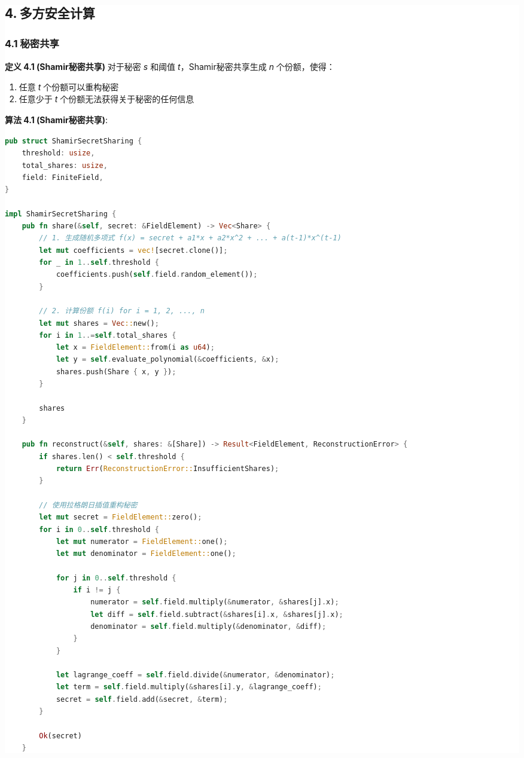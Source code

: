 ## 4. 多方安全计算

### 4.1 秘密共享

**定义 4.1 (Shamir秘密共享)**
对于秘密 $s$ 和阈值 $t$，Shamir秘密共享生成 $n$ 个份额，使得：

1. 任意 $t$ 个份额可以重构秘密
2. 任意少于 $t$ 个份额无法获得关于秘密的任何信息

**算法 4.1 (Shamir秘密共享)**:

```rust
pub struct ShamirSecretSharing {
    threshold: usize,
    total_shares: usize,
    field: FiniteField,
}

impl ShamirSecretSharing {
    pub fn share(&self, secret: &FieldElement) -> Vec<Share> {
        // 1. 生成随机多项式 f(x) = secret + a1*x + a2*x^2 + ... + a(t-1)*x^(t-1)
        let mut coefficients = vec![secret.clone()];
        for _ in 1..self.threshold {
            coefficients.push(self.field.random_element());
        }
        
        // 2. 计算份额 f(i) for i = 1, 2, ..., n
        let mut shares = Vec::new();
        for i in 1..=self.total_shares {
            let x = FieldElement::from(i as u64);
            let y = self.evaluate_polynomial(&coefficients, &x);
            shares.push(Share { x, y });
        }
        
        shares
    }
    
    pub fn reconstruct(&self, shares: &[Share]) -> Result<FieldElement, ReconstructionError> {
        if shares.len() < self.threshold {
            return Err(ReconstructionError::InsufficientShares);
        }
        
        // 使用拉格朗日插值重构秘密
        let mut secret = FieldElement::zero();
        for i in 0..self.threshold {
            let mut numerator = FieldElement::one();
            let mut denominator = FieldElement::one();
            
            for j in 0..self.threshold {
                if i != j {
                    numerator = self.field.multiply(&numerator, &shares[j].x);
                    let diff = self.field.subtract(&shares[i].x, &shares[j].x);
                    denominator = self.field.multiply(&denominator, &diff);
                }
            }
            
            let lagrange_coeff = self.field.divide(&numerator, &denominator);
            let term = self.field.multiply(&shares[i].y, &lagrange_coeff);
            secret = self.field.add(&secret, &term);
        }
        
        Ok(secret)
    }
```
